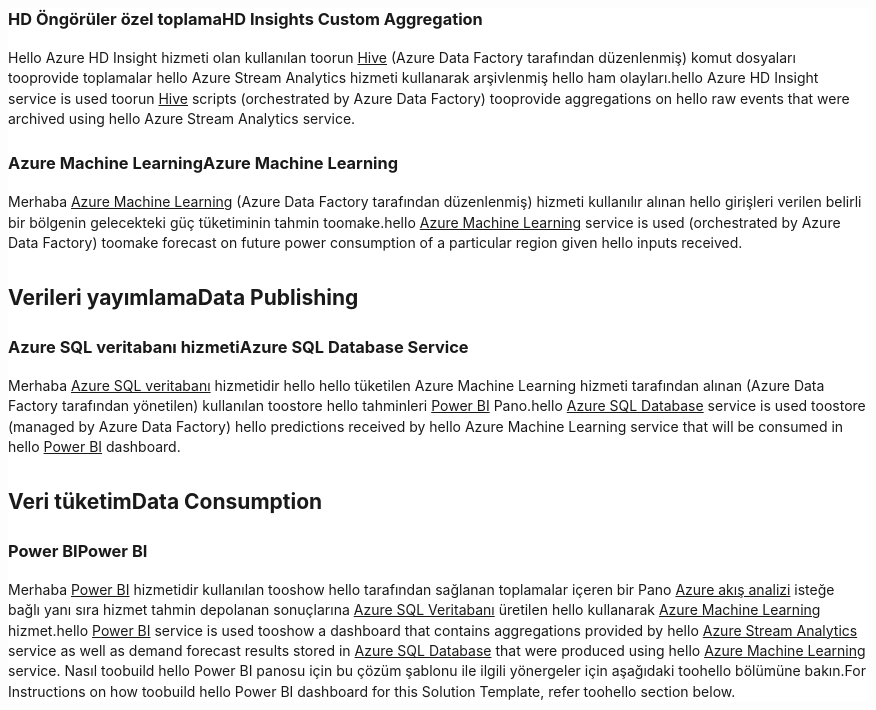 ### <a name="hd-insights-custom-aggregation"></a><span data-ttu-id="ae1e4-134">HD Öngörüler özel toplama</span><span class="sxs-lookup"><span data-stu-id="ae1e4-134">HD Insights Custom Aggregation</span></span>
<span data-ttu-id="ae1e4-135">Hello Azure HD Insight hizmeti olan kullanılan toorun [Hive](http://blogs.msdn.com/b/bigdatasupport/archive/2013/11/11/get-started-with-hive-on-hdinsight.aspx) (Azure Data Factory tarafından düzenlenmiş) komut dosyaları tooprovide toplamalar hello Azure Stream Analytics hizmeti kullanarak arşivlenmiş hello ham olayları.</span><span class="sxs-lookup"><span data-stu-id="ae1e4-135">hello Azure HD Insight service is used toorun [Hive](http://blogs.msdn.com/b/bigdatasupport/archive/2013/11/11/get-started-with-hive-on-hdinsight.aspx) scripts (orchestrated by Azure Data Factory) tooprovide aggregations on hello raw events that were archived using hello Azure Stream Analytics service.</span></span>

### <a name="azure-machine-learning"></a><span data-ttu-id="ae1e4-136">Azure Machine Learning</span><span class="sxs-lookup"><span data-stu-id="ae1e4-136">Azure Machine Learning</span></span>
<span data-ttu-id="ae1e4-137">Merhaba [Azure Machine Learning](https://azure.microsoft.com/services/machine-learning/) (Azure Data Factory tarafından düzenlenmiş) hizmeti kullanılır alınan hello girişleri verilen belirli bir bölgenin gelecekteki güç tüketiminin tahmin toomake.</span><span class="sxs-lookup"><span data-stu-id="ae1e4-137">hello [Azure Machine Learning](https://azure.microsoft.com/services/machine-learning/) service is used (orchestrated by Azure Data Factory) toomake forecast on future power consumption of a particular region given hello inputs received.</span></span>

## <a name="data-publishing"></a><span data-ttu-id="ae1e4-138">**Verileri yayımlama**</span><span class="sxs-lookup"><span data-stu-id="ae1e4-138">**Data Publishing**</span></span>
### <a name="azure-sql-database-service"></a><span data-ttu-id="ae1e4-139">Azure SQL veritabanı hizmeti</span><span class="sxs-lookup"><span data-stu-id="ae1e4-139">Azure SQL Database Service</span></span>
<span data-ttu-id="ae1e4-140">Merhaba [Azure SQL veritabanı](https://azure.microsoft.com/services/sql-database/) hizmetidir hello hello tüketilen Azure Machine Learning hizmeti tarafından alınan (Azure Data Factory tarafından yönetilen) kullanılan toostore hello tahminleri [Power BI](https://powerbi.microsoft.com) Pano.</span><span class="sxs-lookup"><span data-stu-id="ae1e4-140">hello [Azure SQL Database](https://azure.microsoft.com/services/sql-database/) service is used toostore (managed by Azure Data Factory) hello predictions received by hello Azure Machine Learning service that will be consumed in hello [Power BI](https://powerbi.microsoft.com) dashboard.</span></span>

## <a name="data-consumption"></a><span data-ttu-id="ae1e4-141">**Veri tüketim**</span><span class="sxs-lookup"><span data-stu-id="ae1e4-141">**Data Consumption**</span></span>
### <a name="power-bi"></a><span data-ttu-id="ae1e4-142">Power BI</span><span class="sxs-lookup"><span data-stu-id="ae1e4-142">Power BI</span></span>
<span data-ttu-id="ae1e4-143">Merhaba [Power BI](https://powerbi.microsoft.com) hizmetidir kullanılan tooshow hello tarafından sağlanan toplamalar içeren bir Pano [Azure akış analizi](https://azure.microsoft.com/services/stream-analytics/) isteğe bağlı yanı sıra hizmet tahmin depolanan sonuçlarına [Azure SQL Veritabanı](https://azure.microsoft.com/services/sql-database/) üretilen hello kullanarak [Azure Machine Learning](https://azure.microsoft.com/services/machine-learning/) hizmet.</span><span class="sxs-lookup"><span data-stu-id="ae1e4-143">hello [Power BI](https://powerbi.microsoft.com) service is used tooshow a dashboard that contains aggregations provided by hello [Azure Stream Analytics](https://azure.microsoft.com/services/stream-analytics/) service as well as demand forecast results stored in [Azure SQL Database](https://azure.microsoft.com/services/sql-database/) that were produced using hello [Azure Machine Learning](https://azure.microsoft.com/services/machine-learning/) service.</span></span> <span data-ttu-id="ae1e4-144">Nasıl toobuild hello Power BI panosu için bu çözüm şablonu ile ilgili yönergeler için aşağıdaki toohello bölümüne bakın.</span><span class="sxs-lookup"><span data-stu-id="ae1e4-144">For Instructions on how toobuild hello Power BI dashboard for this Solution Template, refer toohello section below.</span></span>